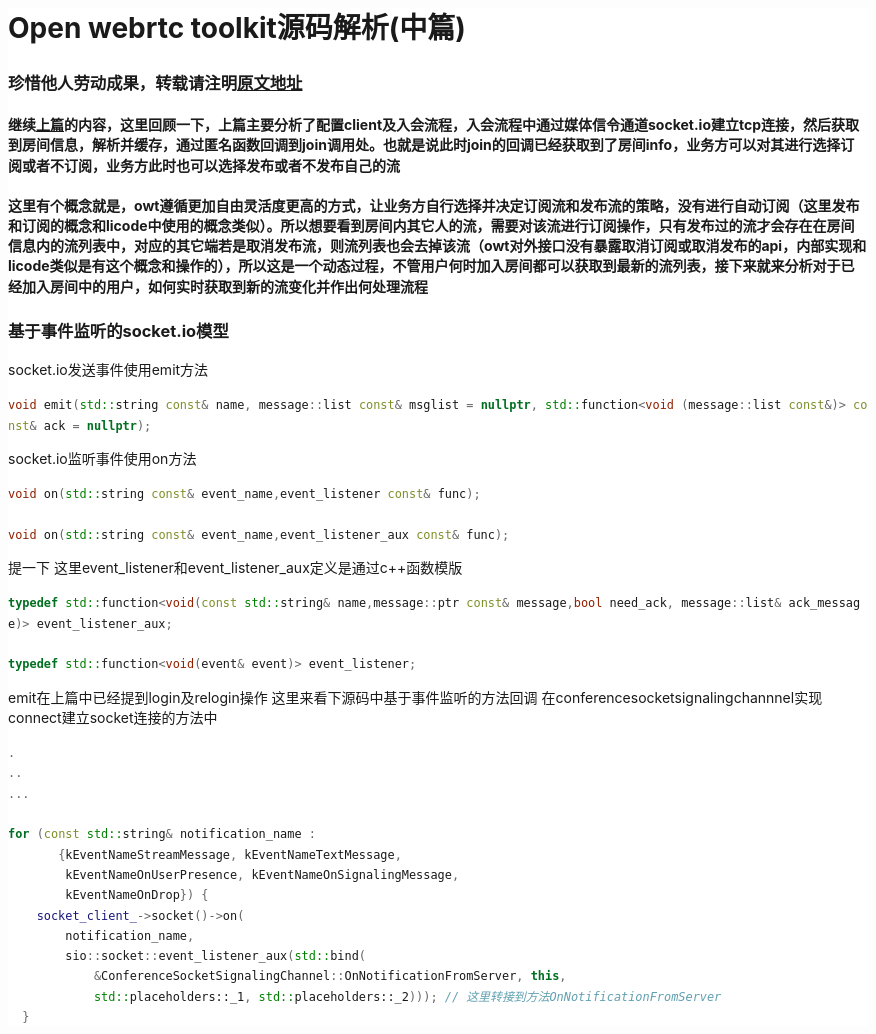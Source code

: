 
# Open webrtc toolkit源码解析(中篇)

### 珍惜他人劳动成果，转载请注明[原文地址](https://github.com/AshineReal/Inspiration/blob/master/webrtc_relative/OpenWebrtcToolkit%E6%BA%90%E7%A0%81%E8%A7%A3%E6%9E%90%E4%B8%8A%E7%AF%87.md)

#### 继续[上篇](https://github.com/AshineReal/Inspiration/blob/master/webrtc_relative/OpenWebrtcToolkit%E6%BA%90%E7%A0%81%E8%A7%A3%E6%9E%90%E4%B8%8A%E7%AF%87.md)的内容，这里回顾一下，上篇主要分析了配置client及入会流程，入会流程中通过媒体信令通道socket.io建立tcp连接，然后获取到房间信息，解析并缓存，通过匿名函数回调到join调用处。也就是说此时join的回调已经获取到了房间info，业务方可以对其进行选择订阅或者不订阅，业务方此时也可以选择发布或者不发布自己的流

#### 这里有个概念就是，owt遵循更加自由灵活度更高的方式，让业务方自行选择并决定订阅流和发布流的策略，没有进行自动订阅（这里发布和订阅的概念和licode中使用的概念类似）。所以想要看到房间内其它人的流，需要对该流进行订阅操作，只有发布过的流才会存在在房间信息内的流列表中，对应的其它端若是取消发布流，则流列表也会去掉该流（owt对外接口没有暴露取消订阅或取消发布的api，内部实现和licode类似是有这个概念和操作的），所以这是一个动态过程，不管用户何时加入房间都可以获取到最新的流列表，接下来就来分析对于已经加入房间中的用户，如何实时获取到新的流变化并作出何处理流程

### 基于事件监听的socket.io模型

socket.io发送事件使用emit方法

```cpp
void emit(std::string const& name, message::list const& msglist = nullptr, std::function<void (message::list const&)> const& ack = nullptr);

```

socket.io监听事件使用on方法

```cpp
void on(std::string const& event_name,event_listener const& func);

void on(std::string const& event_name,event_listener_aux const& func);
```

提一下 这里event_listener和event_listener_aux定义是通过c++函数模版

```cpp
typedef std::function<void(const std::string& name,message::ptr const& message,bool need_ack, message::list& ack_message)> event_listener_aux;

typedef std::function<void(event& event)> event_listener;
```

emit在上篇中已经提到login及relogin操作
这里来看下源码中基于事件监听的方法回调
在conferencesocketsignalingchannnel实现connect建立socket连接的方法中

```cpp
.
..
...

for (const std::string& notification_name :
       {kEventNameStreamMessage, kEventNameTextMessage,
        kEventNameOnUserPresence, kEventNameOnSignalingMessage,
        kEventNameOnDrop}) {
    socket_client_->socket()->on(
        notification_name,
        sio::socket::event_listener_aux(std::bind(
            &ConferenceSocketSignalingChannel::OnNotificationFromServer, this,
            std::placeholders::_1, std::placeholders::_2))); // 这里转接到方法OnNotificationFromServer
  }

```